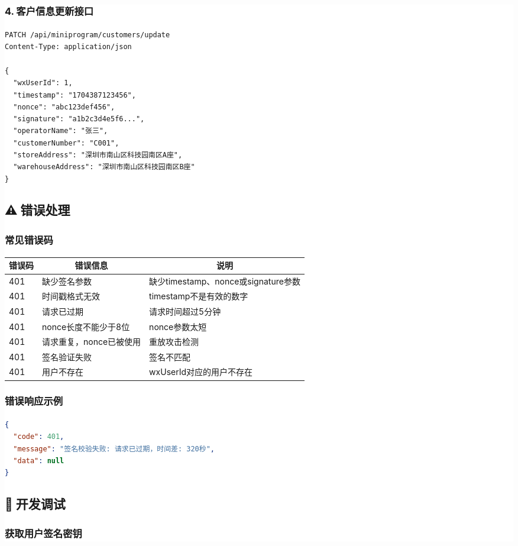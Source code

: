### 4. 客户信息更新接口

```http
PATCH /api/miniprogram/customers/update
Content-Type: application/json

{
  "wxUserId": 1,
  "timestamp": "1704387123456",
  "nonce": "abc123def456",
  "signature": "a1b2c3d4e5f6...",
  "operatorName": "张三",
  "customerNumber": "C001",
  "storeAddress": "深圳市南山区科技园南区A座",
  "warehouseAddress": "深圳市南山区科技园南区B座"
}
```

## ⚠️ 错误处理

### 常见错误码

| 错误码 | 错误信息 | 说明 |
|--------|----------|------|
| 401 | 缺少签名参数 | 缺少timestamp、nonce或signature参数 |
| 401 | 时间戳格式无效 | timestamp不是有效的数字 |
| 401 | 请求已过期 | 请求时间超过5分钟 |
| 401 | nonce长度不能少于8位 | nonce参数太短 |
| 401 | 请求重复，nonce已被使用 | 重放攻击检测 |
| 401 | 签名验证失败 | 签名不匹配 |
| 401 | 用户不存在 | wxUserId对应的用户不存在 |

### 错误响应示例

```json
{
  "code": 401,
  "message": "签名校验失败: 请求已过期，时间差: 320秒",
  "data": null
}
```

## 🔧 开发调试

### 获取用户签名密钥
